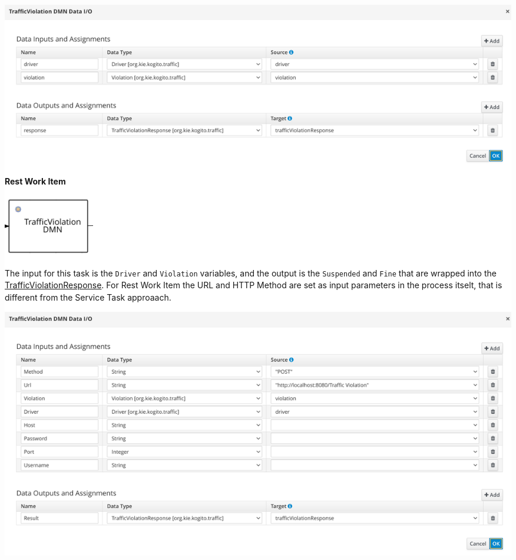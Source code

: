 ![Traffic Violation Service Data](docs/images/traffic-violation-drl-service-task-data.png)


**Rest Work Item**

<img src="docs/images/traffic-violation-drl-wih.png" width=150/>

The input for this task is the `Driver` and `Violation` variables, and the output is the `Suspended` and `Fine` that are wrapped into the [TrafficViolationResponse](src/main/java/org/kie/kogito/traffic/TrafficViolationResponse.java). For Rest Work Item the URL and HTTP Method are set as input parameters in the process itselt, that is different from the Service Task approaach.

![Traffic Violation WIH Data](docs/images/traffic-violation-drl-wih-data.png)
